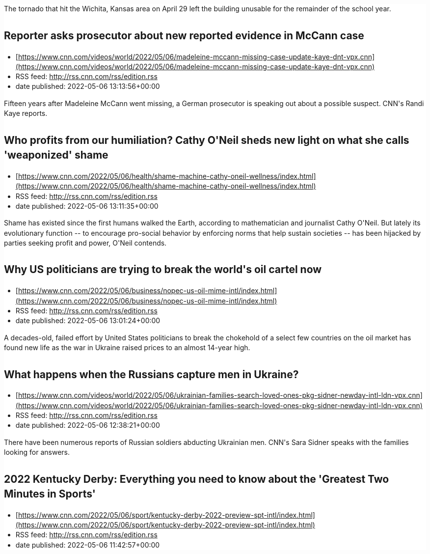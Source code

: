 The tornado that hit the Wichita, Kansas area on April 29 left the building unusable for the remainder of the school year.

## Reporter asks prosecutor about new reported evidence in McCann case
 - [https://www.cnn.com/videos/world/2022/05/06/madeleine-mccann-missing-case-update-kaye-dnt-vpx.cnn](https://www.cnn.com/videos/world/2022/05/06/madeleine-mccann-missing-case-update-kaye-dnt-vpx.cnn)
 - RSS feed: http://rss.cnn.com/rss/edition.rss
 - date published: 2022-05-06 13:13:56+00:00

Fifteen years after Madeleine McCann went missing, a German prosecutor is speaking out about a possible suspect. CNN's Randi Kaye reports.

## Who profits from our humiliation? Cathy O'Neil sheds new light on what she calls 'weaponized' shame
 - [https://www.cnn.com/2022/05/06/health/shame-machine-cathy-oneil-wellness/index.html](https://www.cnn.com/2022/05/06/health/shame-machine-cathy-oneil-wellness/index.html)
 - RSS feed: http://rss.cnn.com/rss/edition.rss
 - date published: 2022-05-06 13:11:35+00:00

Shame has existed since the first humans walked the Earth, according to mathematician and journalist Cathy O'Neil. But lately its evolutionary function -- to encourage pro-social behavior by enforcing norms that help sustain societies -- has been hijacked by parties seeking profit and power, O'Neil contends.

## Why US politicians are trying to break the world's oil cartel now
 - [https://www.cnn.com/2022/05/06/business/nopec-us-oil-mime-intl/index.html](https://www.cnn.com/2022/05/06/business/nopec-us-oil-mime-intl/index.html)
 - RSS feed: http://rss.cnn.com/rss/edition.rss
 - date published: 2022-05-06 13:01:24+00:00

A decades-old, failed effort by United States politicians to break the chokehold of a select few countries on the oil market has found new life as the war in Ukraine raised prices to an almost 14-year high.

## What happens when the Russians capture men in Ukraine?
 - [https://www.cnn.com/videos/world/2022/05/06/ukrainian-families-search-loved-ones-pkg-sidner-newday-intl-ldn-vpx.cnn](https://www.cnn.com/videos/world/2022/05/06/ukrainian-families-search-loved-ones-pkg-sidner-newday-intl-ldn-vpx.cnn)
 - RSS feed: http://rss.cnn.com/rss/edition.rss
 - date published: 2022-05-06 12:38:21+00:00

There have been numerous reports of Russian soldiers abducting Ukrainian men. CNN's Sara Sidner speaks with the families looking for answers.

## 2022 Kentucky Derby: Everything you need to know about the 'Greatest Two Minutes in Sports'
 - [https://www.cnn.com/2022/05/06/sport/kentucky-derby-2022-preview-spt-intl/index.html](https://www.cnn.com/2022/05/06/sport/kentucky-derby-2022-preview-spt-intl/index.html)
 - RSS feed: http://rss.cnn.com/rss/edition.rss
 - date published: 2022-05-06 11:42:57+00:00
